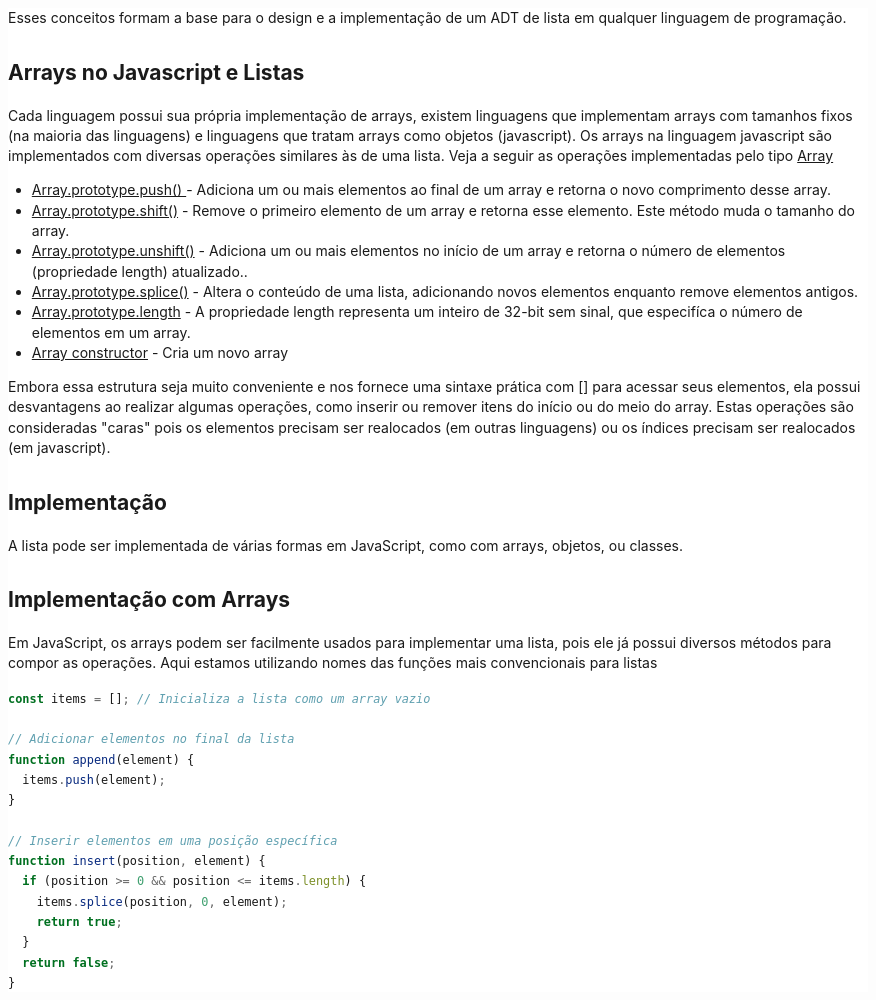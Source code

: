 Esses conceitos formam a base para o design e a implementação de um ADT de lista em qualquer linguagem de programação.


## Arrays no Javascript e Listas


Cada linguagem possui sua própria implementação de arrays, existem linguagens que implementam arrays com tamanhos fixos (na maioria das linguagens) e linguagens que tratam arrays como objetos (javascript). Os arrays na linguagem javascript são implementados com diversas operações similares às de uma lista. Veja a seguir as operações implementadas pelo tipo [Array](https://developer.mozilla.org/en-US/docs/Web/JavaScript/Reference/Global_Objects/Array)


- [Array.prototype.push()
](https://developer.mozilla.org/pt-BR/docs/Web/JavaScript/Reference/Global_Objects/Array/push) - Adiciona um ou mais elementos ao final de um array e retorna o novo comprimento desse array.
- [Array.prototype.shift()](https://developer.mozilla.org/pt-BR/docs/Web/JavaScript/Reference/Global_Objects/Array/shift) - Remove o primeiro elemento de um array e retorna esse elemento. Este método muda o tamanho do array.
- [Array.prototype.unshift()](https://developer.mozilla.org/pt-BR/docs/Web/JavaScript/Reference/Global_Objects/Array/unshift) - Adiciona um ou mais elementos no início de um array e retorna o número de elementos (propriedade length) atualizado..
- [Array.prototype.splice()](https://developer.mozilla.org/pt-BR/docs/Web/JavaScript/Reference/Global_Objects/Array/splice) - Altera o conteúdo de uma lista, adicionando novos elementos enquanto remove elementos antigos.
- [Array.prototype.length](https://developer.mozilla.org/pt-BR/docs/Web/JavaScript/Reference/Global_Objects/Array/length) - A propriedade length representa um inteiro de 32-bit sem sinal, que especifíca o número de elementos em um array.
- [Array constructor](https://developer.mozilla.org/en-US/docs/Web/JavaScript/Reference/Global_Objects/Array/Array) - Cria um novo array



Embora essa estrutura seja muito conveniente e nos fornece uma sintaxe prática com [] para acessar seus elementos, ela possui desvantagens ao realizar algumas operações, como inserir ou remover itens do início ou do meio do array. Estas operações são consideradas "caras" pois os elementos precisam ser realocados (em outras linguagens) ou os índices precisam ser realocados (em javascript).

## Implementação

A lista pode ser implementada de várias formas em JavaScript, como com arrays, objetos, ou classes.

## Implementação com Arrays


Em JavaScript, os arrays podem ser facilmente usados para implementar uma lista, pois ele já possui diversos métodos para compor as operações. Aqui estamos utilizando nomes das funções mais convencionais para listas

```js
const items = []; // Inicializa a lista como um array vazio

// Adicionar elementos no final da lista
function append(element) {
  items.push(element);
}

// Inserir elementos em uma posição específica
function insert(position, element) {
  if (position >= 0 && position <= items.length) {
    items.splice(position, 0, element);
    return true;
  }
  return false;
}

```